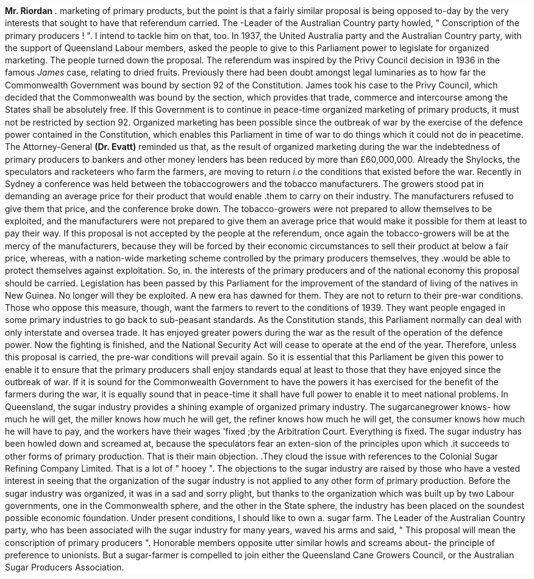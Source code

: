 
 **Mr. Riordan** 
 *.* marketing of primary products, but the point is that a fairly similar proposal is being opposed to-day by the very interests that sought to have that referendum carried. The -Leader of the Australian Country party howled, " Conscription of the primary producers ! ". I intend to tackle him on that, too. In 1937, the United Australia party and the Australian Country party, with the support of Queensland Labour members, asked the people to give to this Parliament power to legislate for organized marketing. The people turned down the proposal. The referendum was inspired by the Privy Council decision in 1936 in the famous  *James*  case, relating to dried fruits. Previously there had been doubt amongst legal luminaries as to how far the Commonwealth Government was bound by section 92 of the Constitution. James took his case to the Privy Council, which decided that the Commonwealth was bound by the section, which provides that trade, commerce and intercourse among the States shall be absolutely free. If this Government is to continue in peace-time organized marketing of primary products, it must not be restricted by section 92. Organized marketing has been possible since the outbreak of war by the exercise of the defence power contained in the Constitution, which enables this Parliament in time of war to do things which it could not do in peacetime. The  Attorney-General  **(Dr. Evatt)**  reminded us that, as the result of organized marketing during the war the indebtedness of primary producers to bankers and other money lenders has been  reduced by more than £60,000,000. Already the Shylocks, the speculators and racketeers who farm the farmers, are moving to return  *i.o*  the conditions that existed before the war. Recently in Sydney a conference was held between the tobaccogrowers and the tobacco manufacturers. The growers stood pat in demanding an average price for their product that would enable .them to carry on their industry. The manufacturers refused to give them that price, and the conference broke down. The tobacco-growers were not prepared to allow themselves to be  exploited, and the manufacturers were not prepared to give them an average price that would make it possible for them at least to pay their way. If this proposal is not accepted by the people at the referendum, once again the tobacco-growers will be at the mercy of the manufacturers, because they will be forced by their economic circumstances to sell their product at below a fair  price, whereas, with a nation-wide marketing scheme controlled by the primary producers themselves, they .would be able to protect themselves against exploitation. So, in. the interests of the primary producers and of the national economy this proposal should be carried. Legislation has been passed by this Parliament for the improvement of the standard of living of the natives in New Guinea. No longer will they be exploited. A new era has dawned for them. They are not to return to their pre-war conditions. Those who oppose this measure, though, want the farmers to revert to the conditions of 1939. They want people engaged in some primary industries to go back to sub-peasant standards. As the Constitution stands, this Parliament normally can deal with only interstate and oversea trade. It has enjoyed greater powers during the war as the result of the operation of the defence power. Now the fighting is finished, and the National Security Act will cease to operate at the end of the year. Therefore, unless this proposal is carried, the pre-war conditions will prevail again. So it is essential that this Parliament be given this power to enable it to ensure that the primary producers shall enjoy standards equal at least to those that they have enjoyed since the outbreak of war. If it is sound for the Commonwealth Government to have the powers it has exercised for the benefit of the farmers during the war, it is equally sound that in peace-time it shall have full power to enable it to meet national problems. In Queensland, the sugar industry provides a shining example of organized primary industry. The sugarcanegrower knows- how much he will get, the miller knows how much he will get, the refiner knows how much he will get, the consumer knows how much he will have to pay, and the workers have their wages 'fixed ;by the Arbitration Court. Everything is fixed. The sugar industry has been howled down and screamed at, because the speculators fear an exten-sion of the principles upon which .it succeeds to other forms of primary production. That is their main objection. .They cloud the issue with references to the Colonial Sugar Refining Company Limited. That is a lot of " hooey ". The objections to the sugar industry are raised by those who have a vested interest in seeing that the organization of the sugar industry is not applied to any other form of primary production. Before the sugar industry was organized, it was in a sad and sorry plight, but thanks to the organization which was built up by two Labour governments, one in the Commonwealth sphere, and the other in the State sphere, the industry has been placed on the soundest possible economic foundation. Under present conditions, I should like to own a. sugar farm. The Leader of the Australian Country party, who has been associated wilh the sugar industry for many years, waved his arms and said, " This proposal will mean the conscription of primary producers ". Honorable members opposite utter similar howls and screams about- the principle of preference to unionists. But a sugar-farmer is compelled to join either the Queensland Cane Growers Council, or the Australian Sugar Producers Association. 
